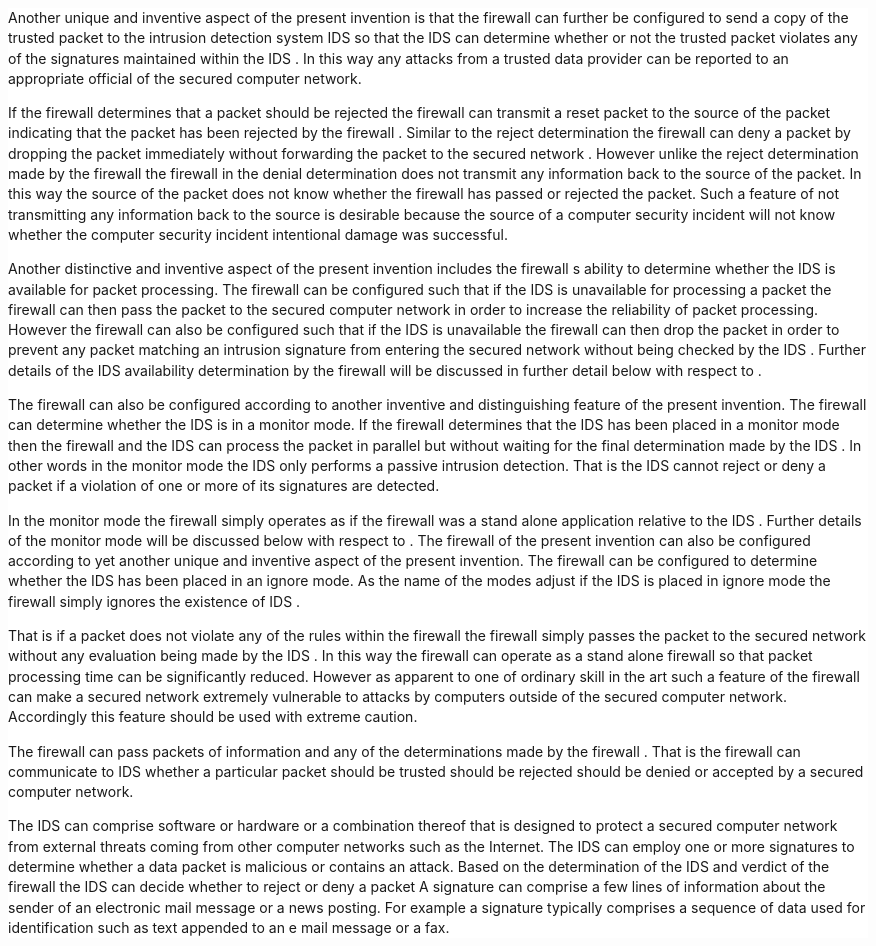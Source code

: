 Another unique and inventive aspect of the present invention is that the firewall can further be configured to send a copy of the trusted packet to the intrusion detection system IDS so that the IDS can determine whether or not the trusted packet violates any of the signatures maintained within the IDS . In this way any attacks from a trusted data provider can be reported to an appropriate official of the secured computer network.

If the firewall determines that a packet should be rejected the firewall can transmit a reset packet to the source of the packet indicating that the packet has been rejected by the firewall . Similar to the reject determination the firewall can deny a packet by dropping the packet immediately without forwarding the packet to the secured network . However unlike the reject determination made by the firewall the firewall in the denial determination does not transmit any information back to the source of the packet. In this way the source of the packet does not know whether the firewall has passed or rejected the packet. Such a feature of not transmitting any information back to the source is desirable because the source of a computer security incident will not know whether the computer security incident intentional damage was successful.

Another distinctive and inventive aspect of the present invention includes the firewall s ability to determine whether the IDS is available for packet processing. The firewall can be configured such that if the IDS is unavailable for processing a packet the firewall can then pass the packet to the secured computer network in order to increase the reliability of packet processing. However the firewall can also be configured such that if the IDS is unavailable the firewall can then drop the packet in order to prevent any packet matching an intrusion signature from entering the secured network without being checked by the IDS . Further details of the IDS availability determination by the firewall will be discussed in further detail below with respect to .

The firewall can also be configured according to another inventive and distinguishing feature of the present invention. The firewall can determine whether the IDS is in a monitor mode. If the firewall determines that the IDS has been placed in a monitor mode then the firewall and the IDS can process the packet in parallel but without waiting for the final determination made by the IDS . In other words in the monitor mode the IDS only performs a passive intrusion detection. That is the IDS cannot reject or deny a packet if a violation of one or more of its signatures are detected.

In the monitor mode the firewall simply operates as if the firewall was a stand alone application relative to the IDS . Further details of the monitor mode will be discussed below with respect to . The firewall of the present invention can also be configured according to yet another unique and inventive aspect of the present invention. The firewall can be configured to determine whether the IDS has been placed in an ignore mode. As the name of the modes adjust if the IDS is placed in ignore mode the firewall simply ignores the existence of IDS .

That is if a packet does not violate any of the rules within the firewall the firewall simply passes the packet to the secured network without any evaluation being made by the IDS . In this way the firewall can operate as a stand alone firewall so that packet processing time can be significantly reduced. However as apparent to one of ordinary skill in the art such a feature of the firewall can make a secured network extremely vulnerable to attacks by computers outside of the secured computer network. Accordingly this feature should be used with extreme caution.

The firewall can pass packets of information and any of the determinations made by the firewall . That is the firewall can communicate to IDS whether a particular packet should be trusted should be rejected should be denied or accepted by a secured computer network.

The IDS can comprise software or hardware or a combination thereof that is designed to protect a secured computer network from external threats coming from other computer networks such as the Internet. The IDS can employ one or more signatures to determine whether a data packet is malicious or contains an attack. Based on the determination of the IDS and verdict of the firewall the IDS can decide whether to reject or deny a packet A signature can comprise a few lines of information about the sender of an electronic mail message or a news posting. For example a signature typically comprises a sequence of data used for identification such as text appended to an e mail message or a fax.
